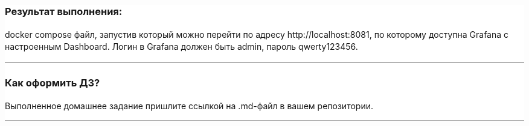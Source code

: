 ### Результат выполнения: 

docker compose файл, запустив который можно перейти по адресу http://localhost:8081, по которому доступна Grafana с настроенным Dashboard.
Логин в Grafana должен быть admin, пароль qwerty123456.

---

### Как оформить ДЗ?

Выполненное домашнее задание пришлите ссылкой на .md-файл в вашем репозитории.

---